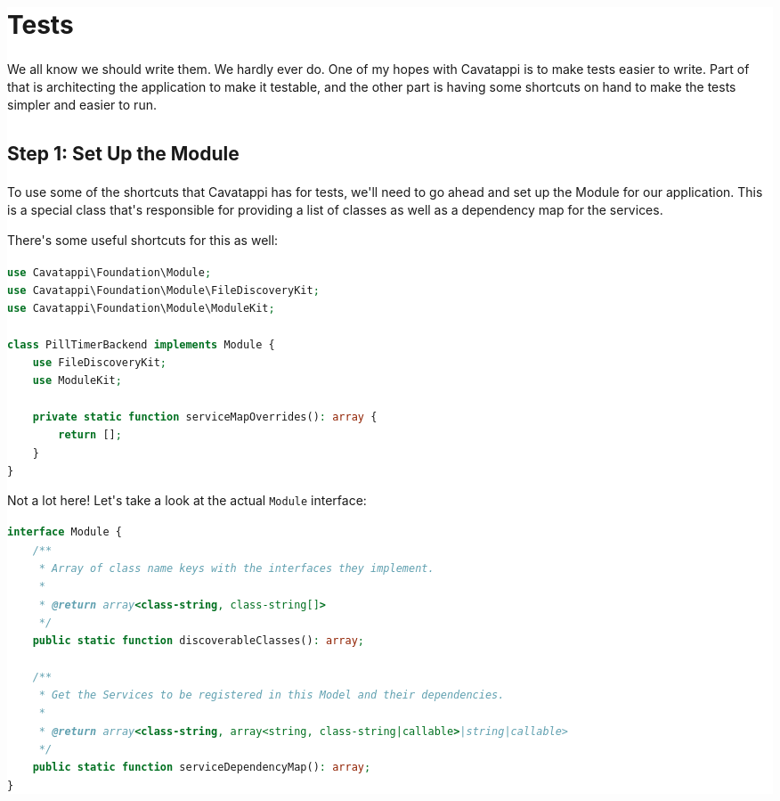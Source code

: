 # Tests

We all know we should write them. We hardly ever do. One of my hopes with Cavatappi is to make tests easier to write.
Part of that is architecting the application to make it testable, and the other part is having some shortcuts on hand
to make the tests simpler and easier to run.

## Step 1: Set Up the Module

To use some of the shortcuts that Cavatappi has for tests, we'll need to go ahead and set up the Module for our
application. This is a special class that's responsible for providing a list of classes as well as a dependency map for
the services.

There's some useful shortcuts for this as well:

```php
use Cavatappi\Foundation\Module;
use Cavatappi\Foundation\Module\FileDiscoveryKit;
use Cavatappi\Foundation\Module\ModuleKit;

class PillTimerBackend implements Module {
	use FileDiscoveryKit;
	use ModuleKit;

	private static function serviceMapOverrides(): array {
		return [];
	}
}
```

Not a lot here! Let's take a look at the actual `Module` interface:

```php
interface Module {
	/**
	 * Array of class name keys with the interfaces they implement.
	 *
	 * @return array<class-string, class-string[]>
	 */
	public static function discoverableClasses(): array;

	/**
	 * Get the Services to be registered in this Model and their dependencies.
	 *
	 * @return array<class-string, array<string, class-string|callable>|string|callable>
	 */
	public static function serviceDependencyMap(): array;
}
```
